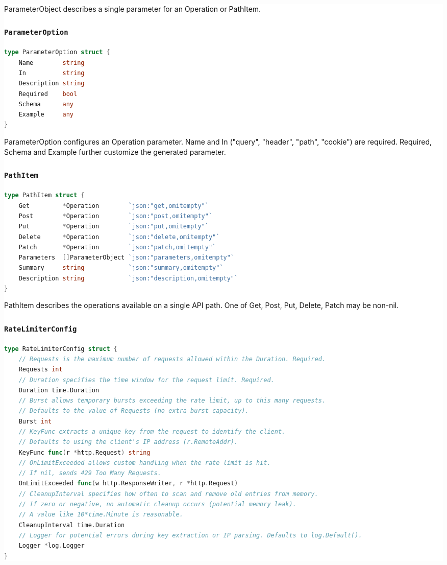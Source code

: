 ParameterObject describes a single parameter for an Operation or PathItem.

<a id="parameteroption"></a>
### `ParameterOption`

```go
type ParameterOption struct {
	Name        string
	In          string
	Description string
	Required    bool
	Schema      any
	Example     any
}
```

ParameterOption configures an Operation parameter.
Name and In (&quot;query&quot;, &quot;header&quot;, &quot;path&quot;, &quot;cookie&quot;) are required.
Required, Schema and Example further customize the generated parameter.

<a id="pathitem"></a>
### `PathItem`

```go
type PathItem struct {
	Get         *Operation        `json:"get,omitempty"`
	Post        *Operation        `json:"post,omitempty"`
	Put         *Operation        `json:"put,omitempty"`
	Delete      *Operation        `json:"delete,omitempty"`
	Patch       *Operation        `json:"patch,omitempty"`
	Parameters  []ParameterObject `json:"parameters,omitempty"`
	Summary     string            `json:"summary,omitempty"`
	Description string            `json:"description,omitempty"`
}
```

PathItem describes the operations available on a single API path.
One of Get, Post, Put, Delete, Patch may be non-nil.

<a id="ratelimiterconfig"></a>
### `RateLimiterConfig`

```go
type RateLimiterConfig struct {
	// Requests is the maximum number of requests allowed within the Duration. Required.
	Requests int
	// Duration specifies the time window for the request limit. Required.
	Duration time.Duration
	// Burst allows temporary bursts exceeding the rate limit, up to this many requests.
	// Defaults to the value of Requests (no extra burst capacity).
	Burst int
	// KeyFunc extracts a unique key from the request to identify the client.
	// Defaults to using the client's IP address (r.RemoteAddr).
	KeyFunc func(r *http.Request) string
	// OnLimitExceeded allows custom handling when the rate limit is hit.
	// If nil, sends 429 Too Many Requests.
	OnLimitExceeded func(w http.ResponseWriter, r *http.Request)
	// CleanupInterval specifies how often to scan and remove old entries from memory.
	// If zero or negative, no automatic cleanup occurs (potential memory leak).
	// A value like 10*time.Minute is reasonable.
	CleanupInterval time.Duration
	// Logger for potential errors during key extraction or IP parsing. Defaults to log.Default().
	Logger *log.Logger
}
```
